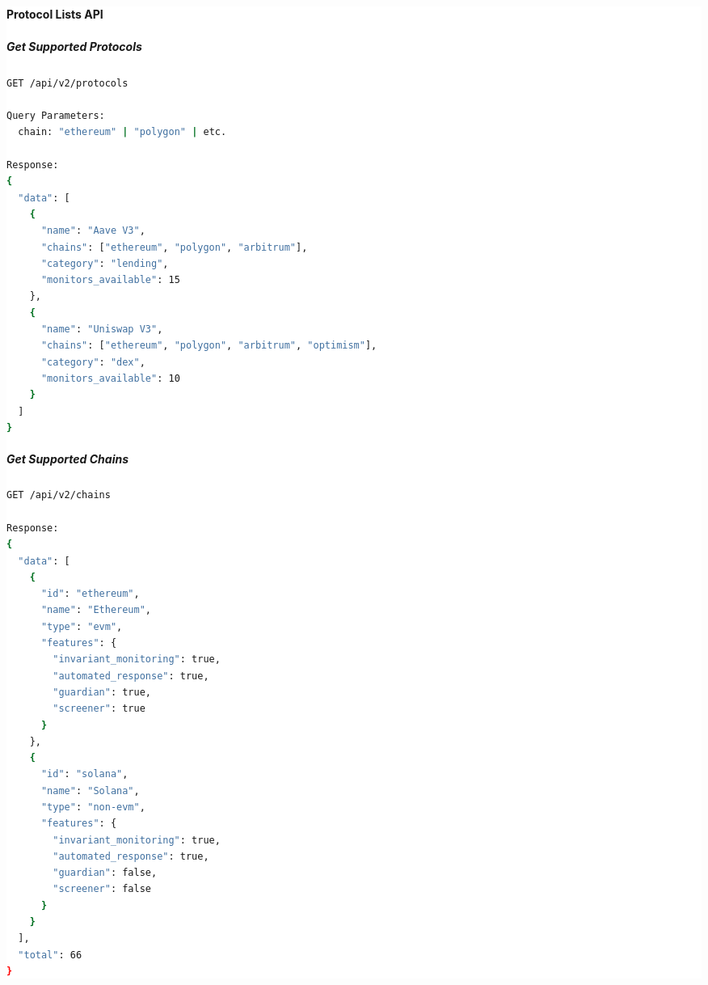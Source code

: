 #### Protocol Lists API

##### Get Supported Protocols
```bash
GET /api/v2/protocols

Query Parameters:
  chain: "ethereum" | "polygon" | etc.

Response:
{
  "data": [
    {
      "name": "Aave V3",
      "chains": ["ethereum", "polygon", "arbitrum"],
      "category": "lending",
      "monitors_available": 15
    },
    {
      "name": "Uniswap V3",
      "chains": ["ethereum", "polygon", "arbitrum", "optimism"],
      "category": "dex",
      "monitors_available": 10
    }
  ]
}
```

##### Get Supported Chains
```bash
GET /api/v2/chains

Response:
{
  "data": [
    {
      "id": "ethereum",
      "name": "Ethereum",
      "type": "evm",
      "features": {
        "invariant_monitoring": true,
        "automated_response": true,
        "guardian": true,
        "screener": true
      }
    },
    {
      "id": "solana",
      "name": "Solana",
      "type": "non-evm",
      "features": {
        "invariant_monitoring": true,
        "automated_response": true,
        "guardian": false,
        "screener": false
      }
    }
  ],
  "total": 66
}
```
